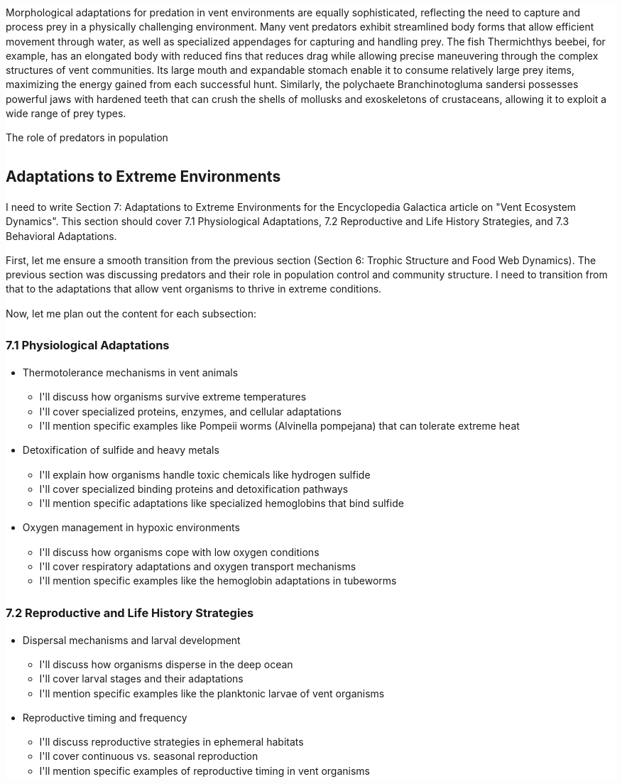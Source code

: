 Morphological adaptations for predation in vent environments are equally sophisticated, reflecting the need to capture and process prey in a physically challenging environment. Many vent predators exhibit streamlined body forms that allow efficient movement through water, as well as specialized appendages for capturing and handling prey. The fish Thermichthys beebei, for example, has an elongated body with reduced fins that reduces drag while allowing precise maneuvering through the complex structures of vent communities. Its large mouth and expandable stomach enable it to consume relatively large prey items, maximizing the energy gained from each successful hunt. Similarly, the polychaete Branchinotogluma sandersi possesses powerful jaws with hardened teeth that can crush the shells of mollusks and exoskeletons of crustaceans, allowing it to exploit a wide range of prey types.

The role of predators in population

## Adaptations to Extreme Environments

<think>I need to write Section 7: Adaptations to Extreme Environments for the Encyclopedia Galactica article on "Vent Ecosystem Dynamics". This section should cover 7.1 Physiological Adaptations, 7.2 Reproductive and Life History Strategies, and 7.3 Behavioral Adaptations.

First, let me ensure a smooth transition from the previous section (Section 6: Trophic Structure and Food Web Dynamics). The previous section was discussing predators and their role in population control and community structure. I need to transition from that to the adaptations that allow vent organisms to thrive in extreme conditions.

Now, let me plan out the content for each subsection:

### 7.1 Physiological Adaptations
- Thermotolerance mechanisms in vent animals
  - I'll discuss how organisms survive extreme temperatures
  - I'll cover specialized proteins, enzymes, and cellular adaptations
  - I'll mention specific examples like Pompeii worms (Alvinella pompejana) that can tolerate extreme heat

- Detoxification of sulfide and heavy metals
  - I'll explain how organisms handle toxic chemicals like hydrogen sulfide
  - I'll cover specialized binding proteins and detoxification pathways
  - I'll mention specific adaptations like specialized hemoglobins that bind sulfide

- Oxygen management in hypoxic environments
  - I'll discuss how organisms cope with low oxygen conditions
  - I'll cover respiratory adaptations and oxygen transport mechanisms
  - I'll mention specific examples like the hemoglobin adaptations in tubeworms

### 7.2 Reproductive and Life History Strategies
- Dispersal mechanisms and larval development
  - I'll discuss how organisms disperse in the deep ocean
  - I'll cover larval stages and their adaptations
  - I'll mention specific examples like the planktonic larvae of vent organisms

- Reproductive timing and frequency
  - I'll discuss reproductive strategies in ephemeral habitats
  - I'll cover continuous vs. seasonal reproduction
  - I'll mention specific examples of reproductive timing in vent organisms
